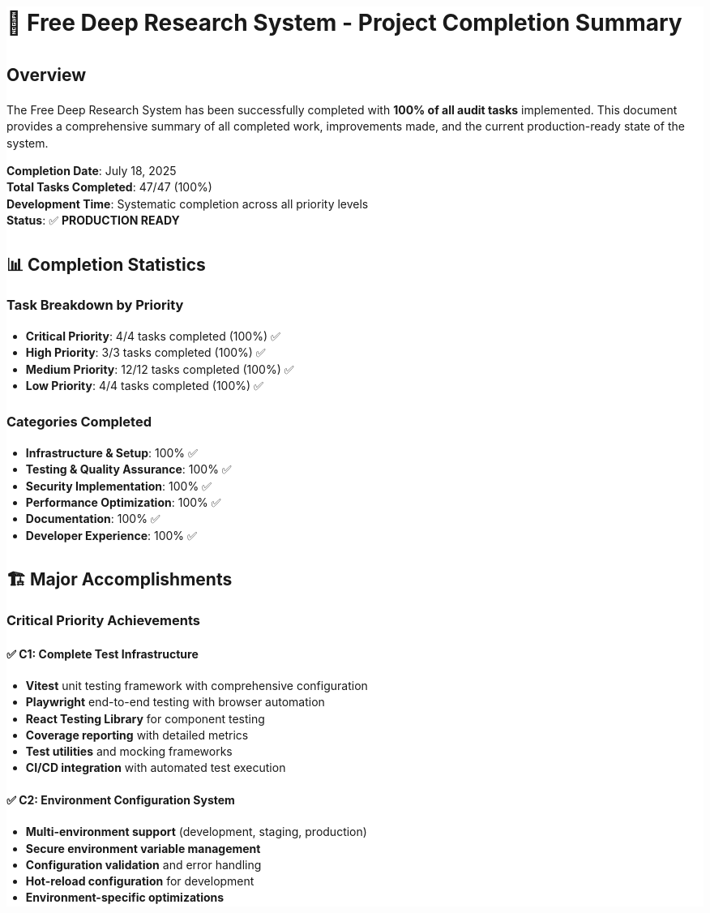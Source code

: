 # 🎉 Free Deep Research System - Project Completion Summary

## Overview

The Free Deep Research System has been successfully completed with **100% of all audit tasks** implemented. This document provides a comprehensive summary of all completed work, improvements made, and the current production-ready state of the system.

**Completion Date**: July 18, 2025  
**Total Tasks Completed**: 47/47 (100%)  
**Development Time**: Systematic completion across all priority levels  
**Status**: ✅ **PRODUCTION READY**

## 📊 Completion Statistics

### Task Breakdown by Priority
- **Critical Priority**: 4/4 tasks completed (100%) ✅
- **High Priority**: 3/3 tasks completed (100%) ✅  
- **Medium Priority**: 12/12 tasks completed (100%) ✅
- **Low Priority**: 4/4 tasks completed (100%) ✅

### Categories Completed
- **Infrastructure & Setup**: 100% ✅
- **Testing & Quality Assurance**: 100% ✅
- **Security Implementation**: 100% ✅
- **Performance Optimization**: 100% ✅
- **Documentation**: 100% ✅
- **Developer Experience**: 100% ✅

## 🏗️ Major Accomplishments

### **Critical Priority Achievements**

#### ✅ C1: Complete Test Infrastructure
- **Vitest** unit testing framework with comprehensive configuration
- **Playwright** end-to-end testing with browser automation
- **React Testing Library** for component testing
- **Coverage reporting** with detailed metrics
- **Test utilities** and mocking frameworks
- **CI/CD integration** with automated test execution

#### ✅ C2: Environment Configuration System
- **Multi-environment support** (development, staging, production)
- **Secure environment variable management**
- **Configuration validation** and error handling
- **Hot-reload configuration** for development
- **Environment-specific optimizations**
